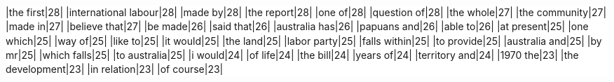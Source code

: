 |the first|28|
|international labour|28|
|made by|28|
|the report|28|
|one of|28|
|question of|28|
|the whole|27|
|the community|27|
|made in|27|
|believe that|27|
|be made|26|
|said that|26|
|australia has|26|
|papuans and|26|
|able to|26|
|at present|25|
|one which|25|
|way of|25|
|like to|25|
|it would|25|
|the land|25|
|labor party|25|
|falls within|25|
|to provide|25|
|australia and|25|
|by mr|25|
|which falls|25|
|to australia|25|
|i would|24|
|of life|24|
|the bill|24|
|years of|24|
|territory and|24|
|1970 the|23|
|the development|23|
|in relation|23|
|of course|23|